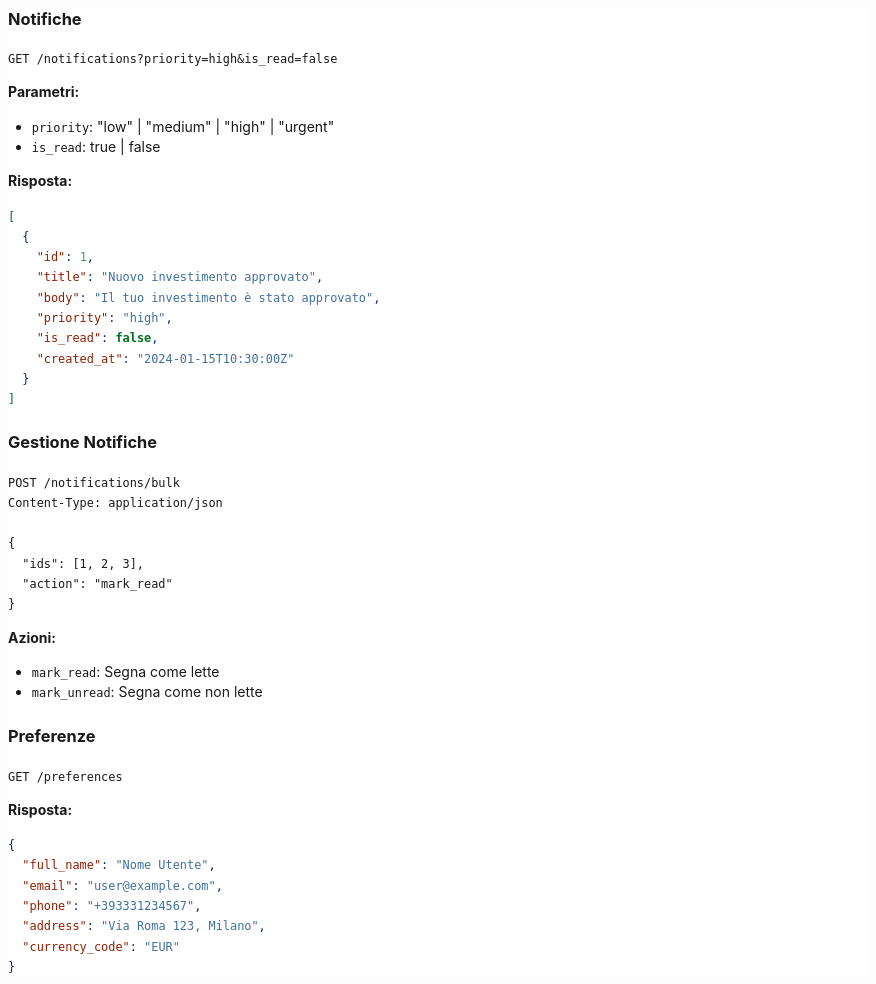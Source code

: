 ### Notifiche
```http
GET /notifications?priority=high&is_read=false
```

**Parametri:**
- `priority`: "low" | "medium" | "high" | "urgent"
- `is_read`: true | false

**Risposta:**
```json
[
  {
    "id": 1,
    "title": "Nuovo investimento approvato",
    "body": "Il tuo investimento è stato approvato",
    "priority": "high",
    "is_read": false,
    "created_at": "2024-01-15T10:30:00Z"
  }
]
```

### Gestione Notifiche
```http
POST /notifications/bulk
Content-Type: application/json

{
  "ids": [1, 2, 3],
  "action": "mark_read"
}
```

**Azioni:**
- `mark_read`: Segna come lette
- `mark_unread`: Segna come non lette

### Preferenze
```http
GET /preferences
```

**Risposta:**
```json
{
  "full_name": "Nome Utente",
  "email": "user@example.com",
  "phone": "+393331234567",
  "address": "Via Roma 123, Milano",
  "currency_code": "EUR"
}
```
